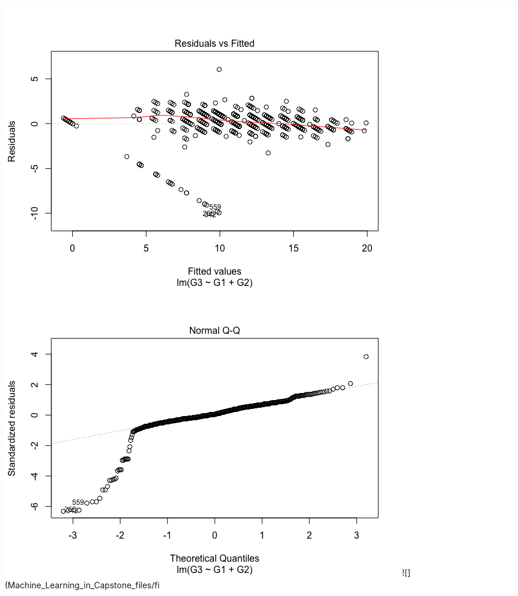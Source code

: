 ![](Machine_Learning_in_Capstone_files/figure-markdown_github/unnamed-chunk-6-1.png)![](Machine_Learning_in_Capstone_files/figure-markdown_github/unnamed-chunk-6-2.png)![](Machine_Learning_in_Capstone_files/fi